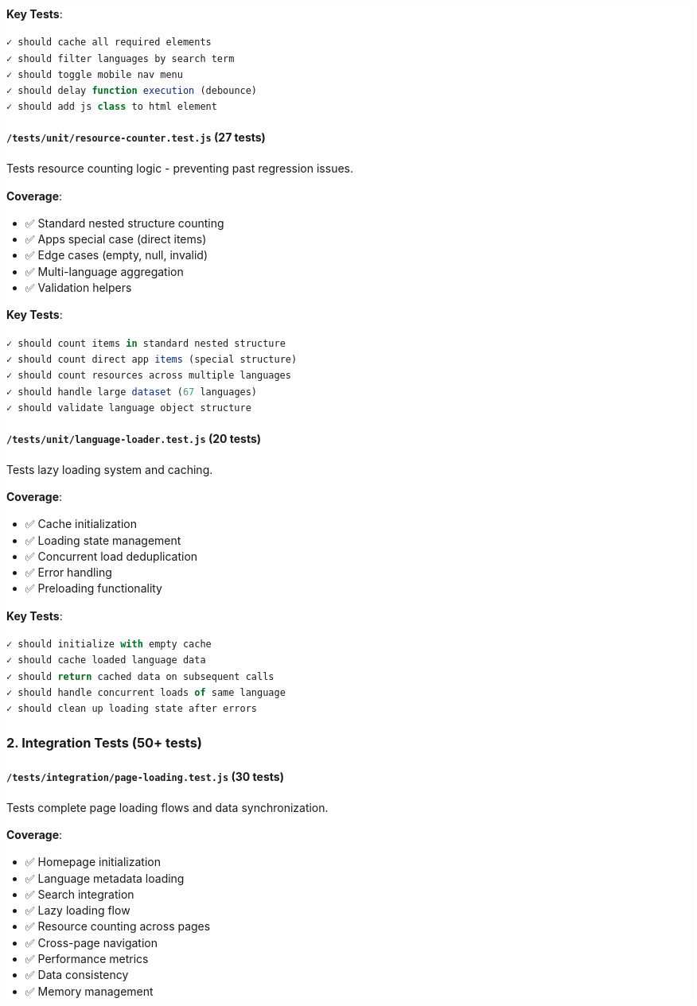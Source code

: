 **Key Tests**:
```javascript
✓ should cache all required elements
✓ should filter languages by search term
✓ should toggle mobile nav menu
✓ should delay function execution (debounce)
✓ should add js class to html element
```

#### `/tests/unit/resource-counter.test.js` (27 tests)
Tests resource counting logic - preventing past regression issues.

**Coverage**:
- ✅ Standard nested structure counting
- ✅ Apps special case (direct items)
- ✅ Edge cases (empty, null, invalid)
- ✅ Multi-language aggregation
- ✅ Validation helpers

**Key Tests**:
```javascript
✓ should count items in standard nested structure
✓ should count direct app items (special structure)
✓ should count resources across multiple languages
✓ should handle large dataset (67 languages)
✓ should validate language object structure
```

#### `/tests/unit/language-loader.test.js` (20 tests)
Tests lazy loading system and caching.

**Coverage**:
- ✅ Cache initialization
- ✅ Loading state management
- ✅ Concurrent load deduplication
- ✅ Error handling
- ✅ Preloading functionality

**Key Tests**:
```javascript
✓ should initialize with empty cache
✓ should cache loaded language data
✓ should return cached data on subsequent calls
✓ should handle concurrent loads of same language
✓ should clean up loading state after errors
```

### 2. Integration Tests (50+ tests)

#### `/tests/integration/page-loading.test.js` (30 tests)
Tests complete page loading flows and data synchronization.

**Coverage**:
- ✅ Homepage initialization
- ✅ Language metadata loading
- ✅ Search integration
- ✅ Lazy loading flow
- ✅ Resource counting across pages
- ✅ Cross-page navigation
- ✅ Performance metrics
- ✅ Data consistency
- ✅ Memory management
